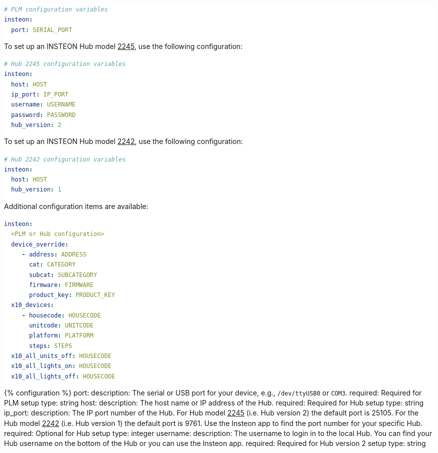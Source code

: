 ```yaml
# PLM configuration variables
insteon:
  port: SERIAL_PORT
```

To set up an INSTEON Hub model [2245], use the following configuration:

```yaml
# Hub 2245 configuration variables
insteon:
  host: HOST
  ip_port: IP_PORT
  username: USERNAME
  password: PASSWORD
  hub_version: 2
```

To set up an INSTEON Hub model [2242], use the following configuration:

```yaml
# Hub 2242 configuration variables
insteon:
  host: HOST
  hub_version: 1
```

Additional configuration items are available:

```yaml
insteon:
  <PLM or Hub configuration>
  device_override:
     - address: ADDRESS
       cat: CATEGORY
       subcat: SUBCATEGORY
       firmware: FIRMWARE
       product_key: PRODUCT_KEY
  x10_devices:
     - housecode: HOUSECODE
       unitcode: UNITCODE
       platform: PLATFORM
       steps: STEPS
  x10_all_units_off: HOUSECODE
  x10_all_lights_on: HOUSECODE
  x10_all_lights_off: HOUSECODE
```

{% configuration %}
port:
  description: The serial or USB port for your device, e.g., `/dev/ttyUSB0` or `COM3`.
  required: Required for PLM setup
  type: string
host:
  description: The host name or IP address of the Hub.
  required: Required for Hub setup
  type: string
ip_port:
  description: The IP port number of the Hub. For Hub model [2245] (i.e. Hub version 2) the default port is 25105. For the Hub model [2242] (i.e. Hub version 1) the default port is 9761. Use the Insteon app to find the port number for your specific Hub.
  required: Optional for Hub setup
  type: integer
username:
  description: The username to login in to the local Hub. You can find your Hub username on the bottom of the Hub or you can use the Insteon app.
  required: Required for Hub version 2 setup
  type: string

[insteonplm]: https://github.com/nugget/python-insteonplm
[2413U]: https://www.insteon.com/powerlinc-modem-usb
[2412S]: https://www.insteon.com/powerlinc-modem-serial
[2448A7]: https://www.smarthome.com/insteon-2448a7-portable-usb-adapter.html
[2245]: https://www.insteon.com/insteon-hub/
[2242]: https://www.insteon.com/support-knowledgebase/2014/9/26/insteon-hub-owners-manual
[understanding linking]: http://www.insteon.com/support-knowledgebase/2015/1/28/understanding-linking
[Development Tools]: /docs/tools/dev-tools/
[HouseLinc]: https://www.smarthome.com/houselinc.html
[Insteon Terminal]: https://github.com/pfrommerd/insteon-terminal
[insteonplm_interactive]: https://github.com/nugget/python-insteonplm#command-line-interface
[device customization]: /getting-started/customizing-devices/